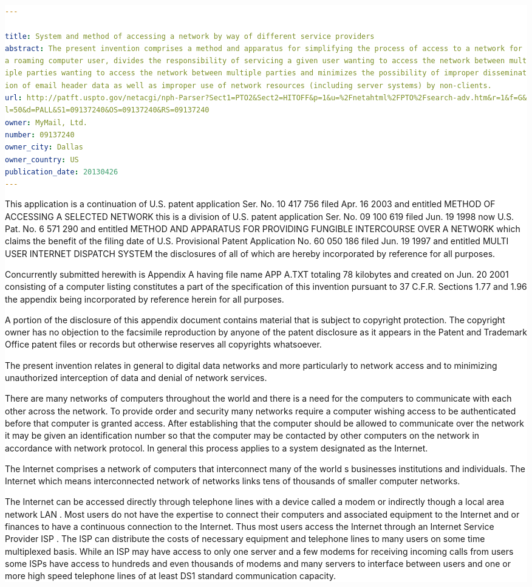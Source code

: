 ```yaml
---

title: System and method of accessing a network by way of different service providers
abstract: The present invention comprises a method and apparatus for simplifying the process of access to a network for a roaming computer user, divides the responsibility of servicing a given user wanting to access the network between multiple parties wanting to access the network between multiple parties and minimizes the possibility of improper dissemination of email header data as well as improper use of network resources (including server systems) by non-clients.
url: http://patft.uspto.gov/netacgi/nph-Parser?Sect1=PTO2&Sect2=HITOFF&p=1&u=%2Fnetahtml%2FPTO%2Fsearch-adv.htm&r=1&f=G&l=50&d=PALL&S1=09137240&OS=09137240&RS=09137240
owner: MyMail, Ltd.
number: 09137240
owner_city: Dallas
owner_country: US
publication_date: 20130426
---
```

This application is a continuation of U.S. patent application Ser. No. 10 417 756 filed Apr. 16 2003 and entitled METHOD OF ACCESSING A SELECTED NETWORK this is a division of U.S. patent application Ser. No. 09 100 619 filed Jun. 19 1998 now U.S. Pat. No. 6 571 290 and entitled METHOD AND APPARATUS FOR PROVIDING FUNGIBLE INTERCOURSE OVER A NETWORK which claims the benefit of the filing date of U.S. Provisional Patent Application No. 60 050 186 filed Jun. 19 1997 and entitled MULTI USER INTERNET DISPATCH SYSTEM the disclosures of all of which are hereby incorporated by reference for all purposes.

Concurrently submitted herewith is Appendix A having file name APP A.TXT totaling 78 kilobytes and created on Jun. 20 2001 consisting of a computer listing constitutes a part of the specification of this invention pursuant to 37 C.F.R. Sections 1.77 and 1.96 the appendix being incorporated by reference herein for all purposes.

A portion of the disclosure of this appendix document contains material that is subject to copyright protection. The copyright owner has no objection to the facsimile reproduction by anyone of the patent disclosure as it appears in the Patent and Trademark Office patent files or records but otherwise reserves all copyrights whatsoever.

The present invention relates in general to digital data networks and more particularly to network access and to minimizing unauthorized interception of data and denial of network services.

There are many networks of computers throughout the world and there is a need for the computers to communicate with each other across the network. To provide order and security many networks require a computer wishing access to be authenticated before that computer is granted access. After establishing that the computer should be allowed to communicate over the network it may be given an identification number so that the computer may be contacted by other computers on the network in accordance with network protocol. In general this process applies to a system designated as the Internet.

The Internet comprises a network of computers that interconnect many of the world s businesses institutions and individuals. The Internet which means interconnected network of networks links tens of thousands of smaller computer networks.

The Internet can be accessed directly through telephone lines with a device called a modem or indirectly though a local area network LAN . Most users do not have the expertise to connect their computers and associated equipment to the Internet and or finances to have a continuous connection to the Internet. Thus most users access the Internet through an Internet Service Provider ISP . The ISP can distribute the costs of necessary equipment and telephone lines to many users on some time multiplexed basis. While an ISP may have access to only one server and a few modems for receiving incoming calls from users some ISPs have access to hundreds and even thousands of modems and many servers to interface between users and one or more high speed telephone lines of at least DS1 standard communication capacity.
